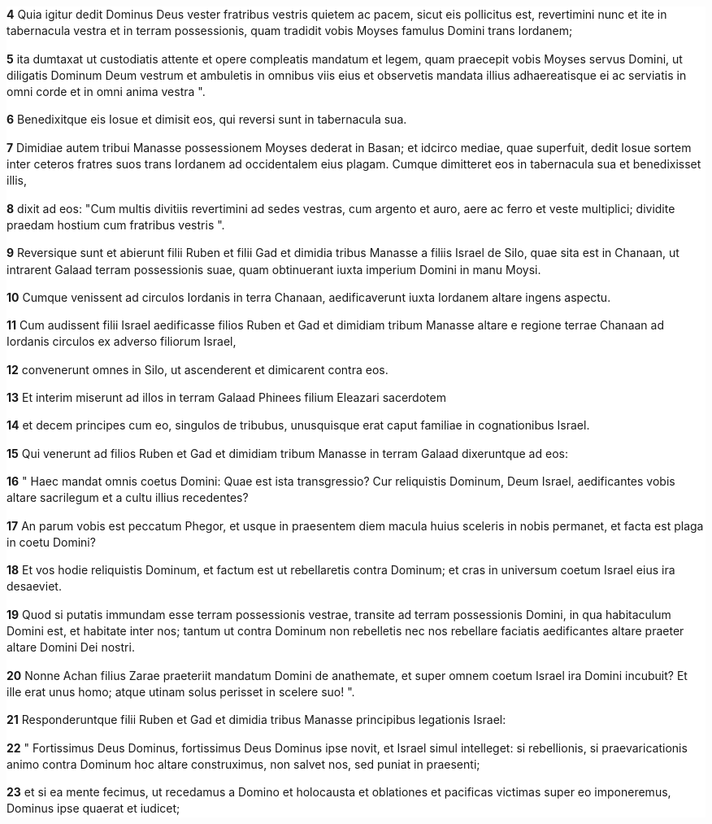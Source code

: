 **4** Quia igitur dedit Dominus Deus vester fratribus vestris quietem ac pacem, sicut eis pollicitus est, revertimini nunc et ite in tabernacula vestra et in terram possessionis, quam tradidit vobis Moyses famulus Domini trans Iordanem;

**5** ita dumtaxat ut custodiatis attente et opere compleatis mandatum et legem, quam praecepit vobis Moyses servus Domini, ut diligatis Dominum Deum vestrum et ambuletis in omnibus viis eius et observetis mandata illius adhaereatisque ei ac serviatis in omni corde et in omni anima vestra ".

**6** Benedixitque eis Iosue et dimisit eos, qui reversi sunt in tabernacula sua.

**7** Dimidiae autem tribui Manasse possessionem Moyses dederat in Basan; et idcirco mediae, quae superfuit, dedit Iosue sortem inter ceteros fratres suos trans Iordanem ad occidentalem eius plagam. Cumque dimitteret eos in tabernacula sua et benedixisset illis,

**8** dixit ad eos: "Cum multis divitiis revertimini ad sedes vestras, cum argento et auro, aere ac ferro et veste multiplici; dividite praedam hostium cum fratribus vestris ".

**9** Reversique sunt et abierunt filii Ruben et filii Gad et dimidia tribus Manasse a filiis Israel de Silo, quae sita est in Chanaan, ut intrarent Galaad terram possessionis suae, quam obtinuerant iuxta imperium Domini in manu Moysi.

**10** Cumque venissent ad circulos Iordanis in terra Chanaan, aedificaverunt iuxta Iordanem altare ingens aspectu.

**11** Cum audissent filii Israel aedificasse filios Ruben et Gad et dimidiam tribum Manasse altare e regione terrae Chanaan ad Iordanis circulos ex adverso filiorum Israel,

**12** convenerunt omnes in Silo, ut ascenderent et dimicarent contra eos.

**13** Et interim miserunt ad illos in terram Galaad Phinees filium Eleazari sacerdotem

**14** et decem principes cum eo, singulos de tribubus, unusquisque erat caput familiae in cognationibus Israel.

**15** Qui venerunt ad filios Ruben et Gad et dimidiam tribum Manasse in terram Galaad dixeruntque ad eos:

**16** " Haec mandat omnis coetus Domini: Quae est ista transgressio? Cur reliquistis Dominum, Deum Israel, aedificantes vobis altare sacrilegum et a cultu illius recedentes?

**17** An parum vobis est peccatum Phegor, et usque in praesentem diem macula huius sceleris in nobis permanet, et facta est plaga in coetu Domini?

**18** Et vos hodie reliquistis Dominum, et factum est ut rebellaretis contra Dominum; et cras in universum coetum Israel eius ira desaeviet.

**19** Quod si putatis immundam esse terram possessionis vestrae, transite ad terram possessionis Domini, in qua habitaculum Domini est, et habitate inter nos; tantum ut contra Dominum non rebelletis nec nos rebellare faciatis aedificantes altare praeter altare Domini Dei nostri.

**20** Nonne Achan filius Zarae praeteriit mandatum Domini de anathemate, et super omnem coetum Israel ira Domini incubuit? Et ille erat unus homo; atque utinam solus perisset in scelere suo! ".

**21** Responderuntque filii Ruben et Gad et dimidia tribus Manasse principibus legationis Israel:

**22** " Fortissimus Deus Dominus, fortissimus Deus Dominus ipse novit, et Israel simul intelleget: si rebellionis, si praevaricationis animo contra Dominum hoc altare construximus, non salvet nos, sed puniat in praesenti;

**23** et si ea mente fecimus, ut recedamus a Domino et holocausta et oblationes et pacificas victimas super eo imponeremus, Dominus ipse quaerat et iudicet;
